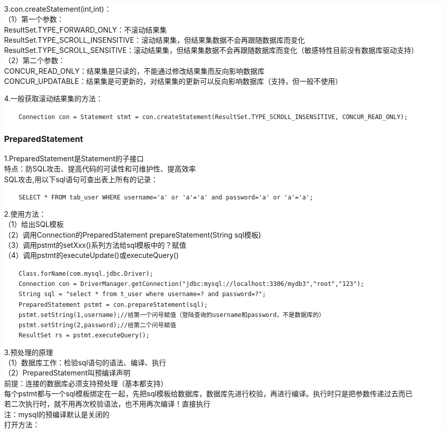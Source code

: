 3.con.createStatement(int,int)：  
 （1）第一个参数：  
 ResultSet.TYPE_FORWARD_ONLY：不滚动结果集  
 ResultSet.TYPE_SCROLL_INSENSITIVE：滚动结果集，但结果集数据不会再跟随数据库而变化  
 ResultSet.TYPE_SCROLL_SENSITIVE：滚动结果集，但结果集数据不会再跟随数据库而变化（敏感特性目前没有数据库驱动支持）  
 （2）第二个参数：  
 CONCUR_READ_ONLY：结果集是只读的，不能通过修改结果集而反向影响数据库  
 CONCUR_UPDATABLE：结果集是可更新的，对结果集的更新可以反向影响数据库（支持，但一般不使用）

 4.一般获取滚动结果集的方法：

 
```
	Connection con = Statement stmt = con.createStatement(ResultSet.TYPE_SCROLL_INSENSITIVE, CONCUR_READ_ONLY);

```
 
### []()PreparedStatement

 1.PreparedStatement是Statement的子接口  
 特点：防SQL攻击、提高代码的可读性和可维护性、提高效率  
 SQL攻击,用以下sql语句可查出表上所有的记录：

 
```
	SELECT * FROM tab_user WHERE username='a' or 'a'='a' and password='a' or 'a'='a';

```
 2.使用方法：  
 （1）给出SQL模板  
 （2）调用Connection的PreparedStatement prepareStatement(String sql模板)  
 （3）调用pstmt的setXxx()系列方法给sql模板中的？赋值  
 （4）调用pstmt的executeUpdate()或executeQuery()

 
```
	Class.forName(com.mysql.jdbc.Driver);
	Connection con = DriverManager.getConnection("jdbc:mysql://localhost:3306/mydb3","root","123");
	String sql = "select * from t_user where username=? and password=?";
	PreparedStatement pstmt = con.prepareStatement(sql);
	pstmt.setString(1,username);//给第一个问号赋值（登陆查询的username和password，不是数据库的）
	pstmt.setString(2,password);//给第二个问号赋值
	ResultSet rs = pstmt.executeQuery();

```
 3.预处理的原理  
 （1）数据库工作：检验sql语句的语法、编译、执行  
 （2）PreparedStatement叫预编译声明  
 前提：连接的数据库必须支持预处理（基本都支持）  
 每个pstmt都与一个sql模板绑定在一起，先把sql模板给数据库，数据库先进行校验，再进行编译。执行时只是把参数传递过去而已  
 若二次执行时，就不用再次校验语法，也不用再次编译！直接执行  
 注：mysql的预编译默认是关闭的  
 打开方法：

 